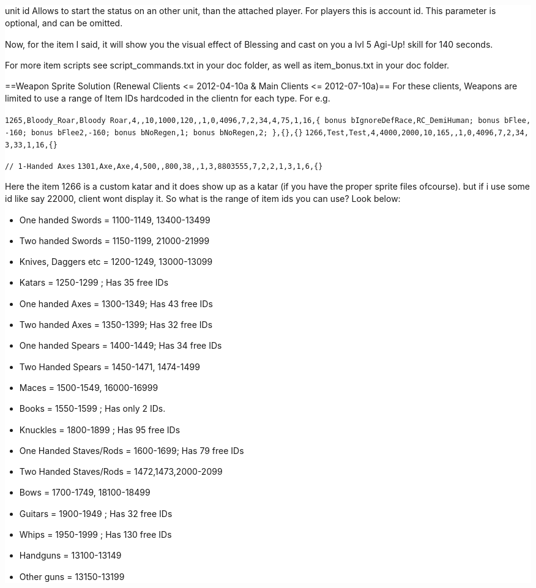 unit id
Allows to start the status on an other unit, than the attached player. For players this is account id. This parameter is optional, and can be omitted.

Now, for the item I said, it will show you the visual effect of Blessing and cast on you a lvl 5 Agi-Up! skill for 140 seconds.

For more item scripts see script_commands.txt in your doc folder, as well as item_bonus.txt in your doc folder.

==Weapon Sprite Solution (Renewal Clients &lt;= 2012-04-10a & Main Clients &lt;= 2012-07-10a)== For these clients, Weapons are limited to use a range of Item IDs hardcoded in the clientn for each type. For e.g.

`1265,Bloody_Roar,Bloody Roar,4,,10,1000,120,,1,0,4096,7,2,34,4,75,1,16,{ bonus bIgnoreDefRace,RC_DemiHuman; bonus bFlee,-160; bonus bFlee2,-160; bonus bNoRegen,1; bonus bNoRegen,2; },{},{}`
`1266,Test,Test,4,4000,2000,10,165,,1,0,4096,7,2,34,3,33,1,16,{}`

`// 1-Handed Axes`
`1301,Axe,Axe,4,500,,800,38,,1,3,8803555,7,2,2,1,3,1,6,{}`

Here the item 1266 is a custom katar and it does show up as a katar (if you have the proper sprite files ofcourse). but if i use some id like say 22000, client wont display it. So what is the range of item ids you can use? Look below:

-   One handed Swords = 1100-1149, 13400-13499
-   Two handed Swords = 1150-1199, 21000-21999



-   Knives, Daggers etc = 1200-1249, 13000-13099
-   Katars = 1250-1299 ; Has 35 free IDs



-   One handed Axes = 1300-1349; Has 43 free IDs
-   Two handed Axes = 1350-1399; Has 32 free IDs



-   One handed Spears = 1400-1449; Has 34 free IDs
-   Two Handed Spears = 1450-1471, 1474-1499



-   Maces = 1500-1549, 16000-16999
-   Books = 1550-1599 ; Has only 2 IDs.
-   Knuckles = 1800-1899 ; Has 95 free IDs



-   One Handed Staves/Rods = 1600-1699; Has 79 free IDs
-   Two Handed Staves/Rods = 1472,1473,2000-2099



-   Bows = 1700-1749, 18100-18499
-   Guitars = 1900-1949 ; Has 32 free IDs
-   Whips = 1950-1999 ; Has 130 free IDs



-   Handguns = 13100-13149
-   Other guns = 13150-13199
